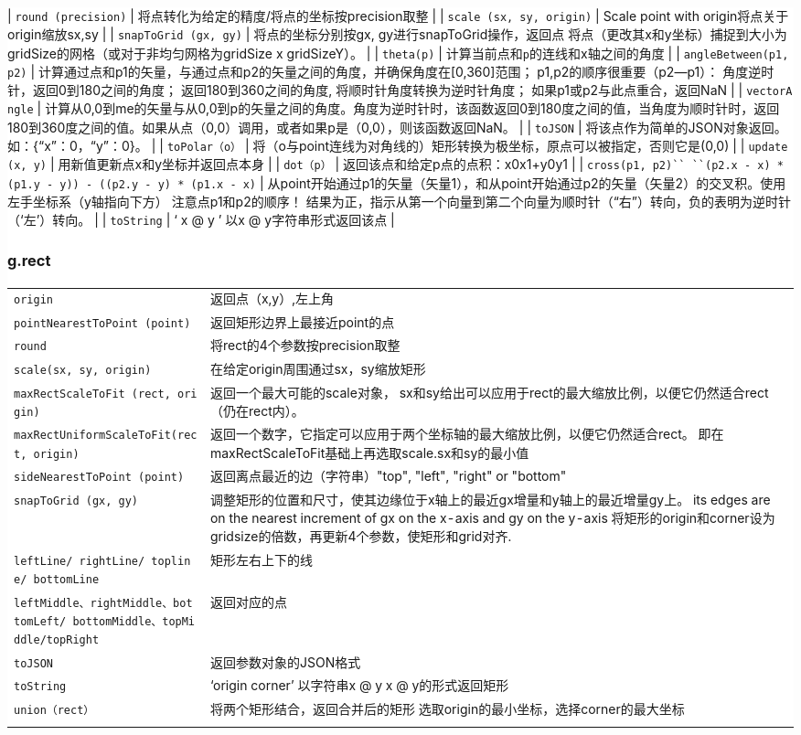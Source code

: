 | `round (precision)`                                          | 将点转化为给定的精度/将点的坐标按precision取整               |
| `scale (sx, sy, origin)`                                     | Scale point with   origin将点关于origin缩放sx,sy             |
| `snapToGrid (gx, gy)`                                        | 将点的坐标分别按gx, gy进行snapToGrid操作，返回点   将点（更改其x和y坐标）捕捉到大小为gridSize的网格（或对于非均匀网格为gridSize x gridSizeY）。 |
| `theta(p)`                                                   | 计算当前点和`p`的连线和x轴之间的角度                         |
| `angleBetween(p1, p2)`                                       | 计算通过点和p1的矢量，与通过点和p2的矢量之间的角度，并确保角度在[0,360]范围；   p1,p2的顺序很重要（p2—p1）：   角度逆时针，返回0到180之间的角度；   返回180到360之间的角度, 将顺时针角度转换为逆时针角度；   如果p1或p2与此点重合，返回NaN |
| `vectorAngle`                                                | 计算从0,0到me的矢量与从0,0到p的矢量之间的角度。角度为逆时针时，该函数返回0到180度之间的值，当角度为顺时针时，返回180到360度之间的值。如果从点（0,0）调用，或者如果p是（0,0），则该函数返回NaN。 |
| `toJSON`                                                     | 将该点作为简单的JSON对象返回。如：{“x”：0，“y”：0}。         |
| `toPolar（o）`                                               | 将（o与point连线为对角线的）矩形转换为极坐标，原点可以被指定，否则它是(0,0) |
| `update(x, y)`                                               | 用新值更新点x和y坐标并返回点本身                             |
| `dot（p）`                                                   | 返回该点和给定p点的点积：x0x1+y0y1                           |
| `cross(p1, p2)`` ``(p2.x - x) * (p1.y - y)) - ((p2.y - y) * (p1.x - x)` | 从point开始通过p1的矢量（矢量1），和从point开始通过p2的矢量（矢量2）的交叉积。使用左手坐标系（y轴指向下方）   注意点p1和p2的顺序！   结果为正，指示从第一个向量到第二个向量为顺时针（“右”）转向，负的表明为逆时针（‘左’）转向。 |
| `toString`                                                   | ‘ x @ y ’ 以x @ y字符串形式返回该点                          |

### g.rect

|                                                              |                                                              |
| ------------------------------------------------------------ | ------------------------------------------------------------ |
| `origin`                                                     | 返回点（x,y）,左上角                                         |
| `pointNearestToPoint (point)`                                | 返回矩形边界上最接近point的点                                |
| `round`                                                      | 将rect的4个参数按precision取整                               |
| `scale(sx, sy, origin)`                                      | 在给定origin周围通过sx，sy缩放矩形                           |
| `maxRectScaleToFit (rect, origin)`                           | 返回一个最大可能的scale对象， sx和sy给出可以应用于rect的最大缩放比例，以便它仍然适合rect（仍在rect内）。 |
| `maxRectUniformScaleToFit(rect, origin)`                     | 返回一个数字，它指定可以应用于两个坐标轴的最大缩放比例，以便它仍然适合rect。   即在maxRectScaleToFit基础上再选取scale.sx和sy的最小值 |
| `sideNearestToPoint (point)`                                 | 返回离点最近的边（字符串）"top", "left", "right"   or "bottom" |
| `snapToGrid (gx, gy)`                                        | 调整矩形的位置和尺寸，使其边缘位于x轴上的最近gx增量和y轴上的最近增量gy上。   its edges are on   the nearest increment of gx on the x-axis and gy on the y-axis   将矩形的origin和corner设为gridsize的倍数，再更新4个参数，使矩形和grid对齐. |
| `leftLine/ rightLine/ topline/ bottomLine`                   | 矩形左右上下的线                                             |
| `leftMiddle、rightMiddle、bottomLeft/ bottomMiddle、topMiddle/topRight` | 返回对应的点                                                 |
| `toJSON`                                                     | 返回参数对象的JSON格式                                       |
| `toString`                                                   | ‘origin corner’ 以字符串x @ y x @ y的形式返回矩形            |
| `union（rect）`                                              | 将两个矩形结合，返回合并后的矩形   选取origin的最小坐标，选择corner的最大坐标 |
|                                                              |                                                              |


